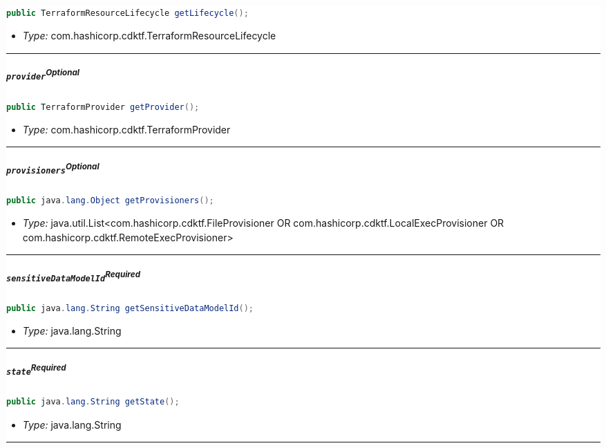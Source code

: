 ```java
public TerraformResourceLifecycle getLifecycle();
```

- *Type:* com.hashicorp.cdktf.TerraformResourceLifecycle

---

##### `provider`<sup>Optional</sup> <a name="provider" id="rhizo-co-terraform-provider-oci.dataSafeSdmMaskingPolicyDifference.DataSafeSdmMaskingPolicyDifference.property.provider"></a>

```java
public TerraformProvider getProvider();
```

- *Type:* com.hashicorp.cdktf.TerraformProvider

---

##### `provisioners`<sup>Optional</sup> <a name="provisioners" id="rhizo-co-terraform-provider-oci.dataSafeSdmMaskingPolicyDifference.DataSafeSdmMaskingPolicyDifference.property.provisioners"></a>

```java
public java.lang.Object getProvisioners();
```

- *Type:* java.util.List<com.hashicorp.cdktf.FileProvisioner OR com.hashicorp.cdktf.LocalExecProvisioner OR com.hashicorp.cdktf.RemoteExecProvisioner>

---

##### `sensitiveDataModelId`<sup>Required</sup> <a name="sensitiveDataModelId" id="rhizo-co-terraform-provider-oci.dataSafeSdmMaskingPolicyDifference.DataSafeSdmMaskingPolicyDifference.property.sensitiveDataModelId"></a>

```java
public java.lang.String getSensitiveDataModelId();
```

- *Type:* java.lang.String

---

##### `state`<sup>Required</sup> <a name="state" id="rhizo-co-terraform-provider-oci.dataSafeSdmMaskingPolicyDifference.DataSafeSdmMaskingPolicyDifference.property.state"></a>

```java
public java.lang.String getState();
```

- *Type:* java.lang.String

---
